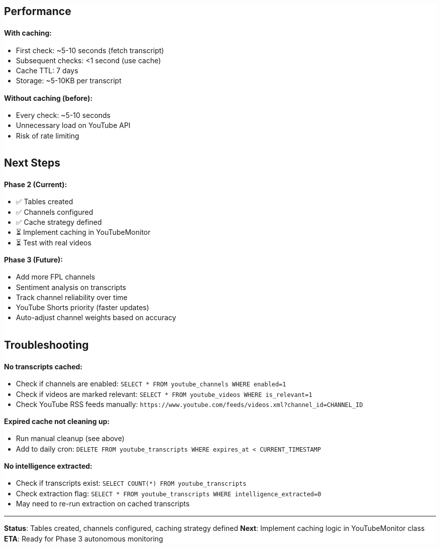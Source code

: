## Performance

**With caching:**
- First check: ~5-10 seconds (fetch transcript)
- Subsequent checks: <1 second (use cache)
- Cache TTL: 7 days
- Storage: ~5-10KB per transcript

**Without caching (before):**
- Every check: ~5-10 seconds
- Unnecessary load on YouTube API
- Risk of rate limiting

## Next Steps

**Phase 2 (Current):**
- ✅ Tables created
- ✅ Channels configured
- ✅ Cache strategy defined
- ⏳ Implement caching in YouTubeMonitor
- ⏳ Test with real videos

**Phase 3 (Future):**
- Add more FPL channels
- Sentiment analysis on transcripts
- Track channel reliability over time
- YouTube Shorts priority (faster updates)
- Auto-adjust channel weights based on accuracy

## Troubleshooting

**No transcripts cached:**
- Check if channels are enabled: `SELECT * FROM youtube_channels WHERE enabled=1`
- Check if videos are marked relevant: `SELECT * FROM youtube_videos WHERE is_relevant=1`
- Check YouTube RSS feeds manually: `https://www.youtube.com/feeds/videos.xml?channel_id=CHANNEL_ID`

**Expired cache not cleaning up:**
- Run manual cleanup (see above)
- Add to daily cron: `DELETE FROM youtube_transcripts WHERE expires_at < CURRENT_TIMESTAMP`

**No intelligence extracted:**
- Check if transcripts exist: `SELECT COUNT(*) FROM youtube_transcripts`
- Check extraction flag: `SELECT * FROM youtube_transcripts WHERE intelligence_extracted=0`
- May need to re-run extraction on cached transcripts

---

**Status**: Tables created, channels configured, caching strategy defined
**Next**: Implement caching logic in YouTubeMonitor class
**ETA**: Ready for Phase 3 autonomous monitoring
